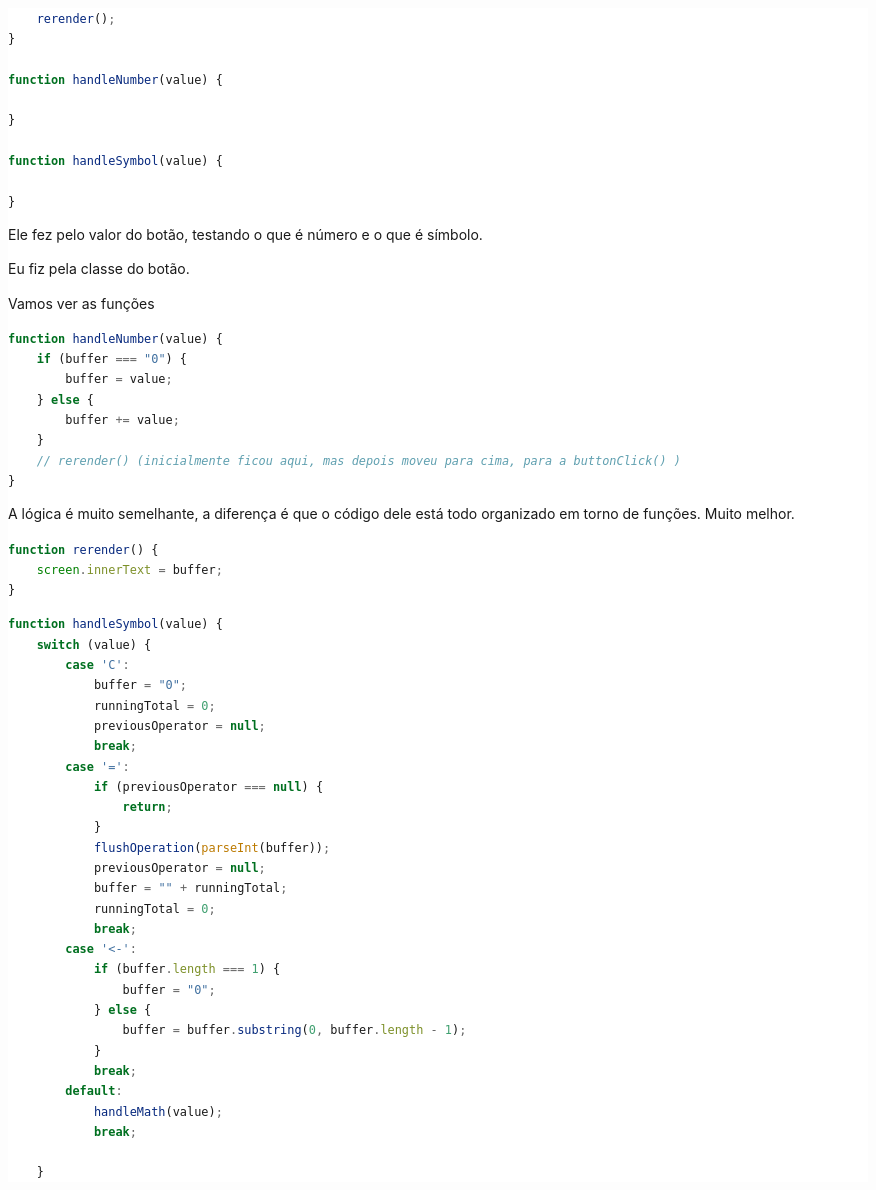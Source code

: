 ```javascript
    rerender();
}

function handleNumber(value) {
    
}

function handleSymbol(value) {
    
}
```

Ele fez pelo valor do botão, testando o que é número e o que é símbolo.

Eu fiz pela classe do botão.

Vamos ver as funções

```javascript
function handleNumber(value) {
    if (buffer === "0") {
        buffer = value;
    } else {
        buffer += value;
    }
    // rerender() (inicialmente ficou aqui, mas depois moveu para cima, para a buttonClick() )
}
```

A lógica é muito semelhante, a diferença é que o código dele está todo organizado em torno de funções. Muito melhor.

```javascript
function rerender() {
    screen.innerText = buffer;
}
```

```javascript
function handleSymbol(value) {
    switch (value) {
        case 'C':
            buffer = "0";
            runningTotal = 0;
            previousOperator = null;
            break;
        case '=':
            if (previousOperator === null) {
                return;
            }
            flushOperation(parseInt(buffer));
            previousOperator = null;
            buffer = "" + runningTotal;
            runningTotal = 0;
            break;
        case '<-':
            if (buffer.length === 1) {
                buffer = "0";
            } else {
                buffer = buffer.substring(0, buffer.length - 1);
            }
            break;
        default:
            handleMath(value);
            break;
            
    }
```